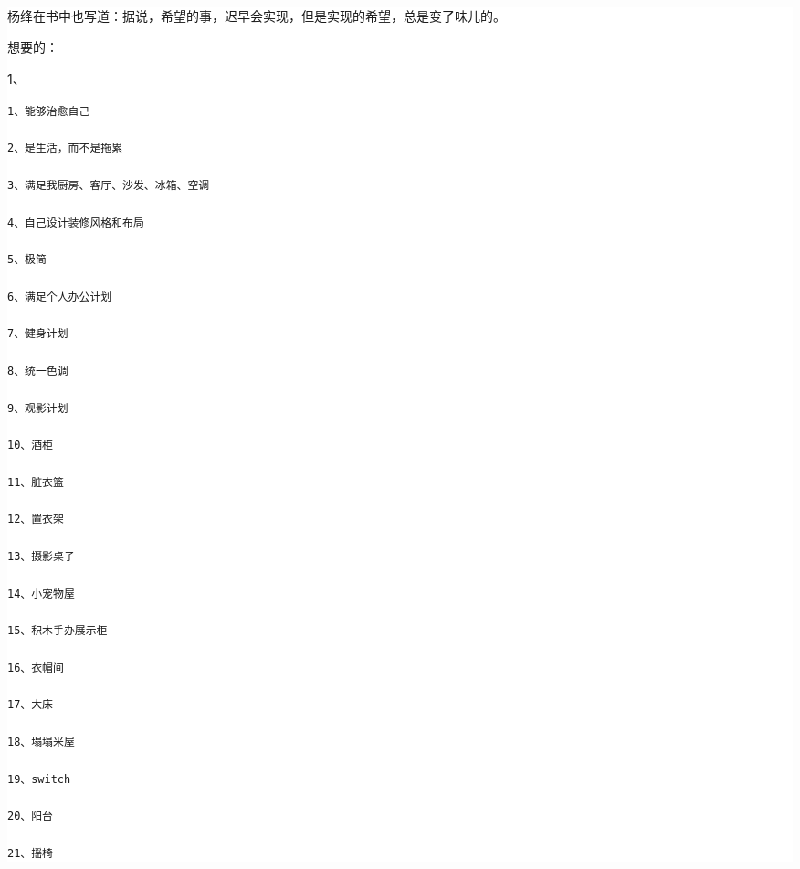 杨绛在书中也写道：据说，希望的事，迟早会实现，但是实现的希望，总是变了味儿的。







想要的：



1、

```
1、能够治愈自己

2、是生活，而不是拖累

3、满足我厨房、客厅、沙发、冰箱、空调

4、自己设计装修风格和布局

5、极简

6、满足个人办公计划

7、健身计划

8、统一色调

9、观影计划

10、酒柜

11、脏衣篮

12、置衣架

13、摄影桌子

14、小宠物屋

15、积木手办展示柜

16、衣帽间

17、大床

18、塌塌米屋

19、switch

20、阳台

21、摇椅
```
